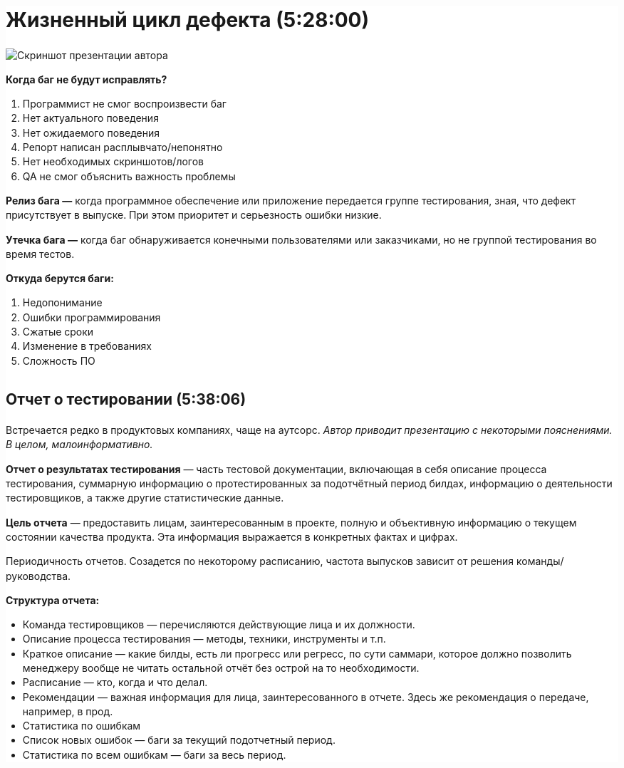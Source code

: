 # Жизненный цикл дефекта (5:28:00)

![Скриншот презентации автора](https://i2.paste.pics/76d4fbcefc4991f0df3960dab51d5795.png)

**Когда баг не будут исправлять?**
1. Программист не смог воспроизвести баг
2. Нет актуального поведения
3. Нет ожидаемого поведения
4. Репорт написан расплывчато/непонятно
5. Нет необходимых скриншотов/логов
6. QA не смог объяснить важность проблемы

**Релиз бага —** когда программное обеспечение или приложение передается группе тестирования, зная, что дефект присутствует в выпуске. При этом приоритет и серьезность ошибки низкие.

**Утечка бага —** когда баг обнаруживается конечными пользователями или заказчиками, но не группой тестирования во время тестов.

**Откуда берутся баги:**
1. Недопонимание
2. Ошибки программирования
3. Сжатые сроки
4. Изменение в требованиях
5. Сложность ПО

## Отчет о тестировании (5:38:06)

Встречается редко в продуктовых компаниях, чаще на аутсорс. *Автор приводит презентацию с некоторыми пояснениями. В целом, малоинформативно.*

**Отчет о результатах тестирования** — часть тестовой документации, включающая в себя описание процесса тестирования, суммарную информацию о протестированных за подотчётный период билдах, информацию о деятельности тестировщиков, а также другие статистические данные.

**Цель отчета** — предоставить лицам, заинтересованным в проекте, полную и объективную информацию о текущем состоянии качества продукта. Эта информация выражается в конкретных фактах и цифрах.

Периодичность отчетов. Созадется по некоторому расписанию, частота выпусков зависит от решения команды/руководства.

**Структура отчета:**
- Команда тестировщиков — перечисляются действующие лица и их должности.
- Описание процесса тестирования — методы, техники, инструменты и т.п.
- Краткое описание — какие билды, есть ли прогресс или регресс, по сути саммари, которое должно позволить менеджеру вообще не читать остальной отчёт без острой на то необходимости.
- Расписание — кто, когда и что делал.
- Рекомендации — важная информация для лица, заинтересованного в отчете. Здесь же рекомендация о передаче, например, в прод.
- Статистика по ошибкам
- Список новых ошибок — баги за текущий подотчетный период.
- Статистика по всем ошибкам — баги за весь период.